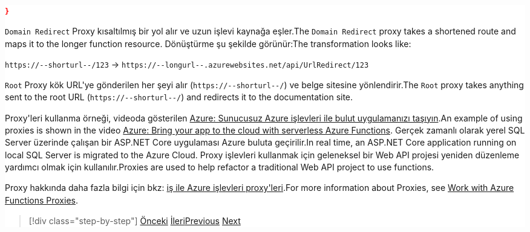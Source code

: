 ```json
}
```

<span data-ttu-id="84c7e-213">`Domain Redirect` Proxy kısaltılmış bir yol alır ve uzun işlevi kaynağa eşler.</span><span class="sxs-lookup"><span data-stu-id="84c7e-213">The `Domain Redirect` proxy takes a shortened route and maps it to the longer function resource.</span></span> <span data-ttu-id="84c7e-214">Dönüştürme şu şekilde görünür:</span><span class="sxs-lookup"><span data-stu-id="84c7e-214">The transformation looks like:</span></span>

`https://--shorturl--/123` -> `https://--longurl--.azurewebsites.net/api/UrlRedirect/123`

<span data-ttu-id="84c7e-215">`Root` Proxy kök URL'ye gönderilen her şeyi alır (`https://--shorturl--/`) ve belge sitesine yönlendirir.</span><span class="sxs-lookup"><span data-stu-id="84c7e-215">The `Root` proxy takes anything sent to the root URL (`https://--shorturl--/`) and redirects it to the documentation site.</span></span>

<span data-ttu-id="84c7e-216">Proxy'leri kullanma örneği, videoda gösterilen [Azure: Sunucusuz Azure işlevleri ile bulut uygulamanızı taşıyın](https://channel9.msdn.com/events/Connect/2017/E102).</span><span class="sxs-lookup"><span data-stu-id="84c7e-216">An example of using proxies is shown in the video [Azure: Bring your app to the cloud with serverless Azure Functions](https://channel9.msdn.com/events/Connect/2017/E102).</span></span> <span data-ttu-id="84c7e-217">Gerçek zamanlı olarak yerel SQL Server üzerinde çalışan bir ASP.NET Core uygulaması Azure buluta geçirilir.</span><span class="sxs-lookup"><span data-stu-id="84c7e-217">In real time, an ASP.NET Core application running on local SQL Server is migrated to the Azure Cloud.</span></span> <span data-ttu-id="84c7e-218">Proxy işlevleri kullanmak için geleneksel bir Web API projesi yeniden düzenleme yardımcı olmak için kullanılır.</span><span class="sxs-lookup"><span data-stu-id="84c7e-218">Proxies are used to help refactor a traditional Web API project to use functions.</span></span>

<span data-ttu-id="84c7e-219">Proxy hakkında daha fazla bilgi için bkz: [iş ile Azure işlevleri proxy'leri](https://docs.microsoft.com/azure/azure-functions/functions-proxies).</span><span class="sxs-lookup"><span data-stu-id="84c7e-219">For more information about Proxies, see [Work with Azure Functions Proxies](https://docs.microsoft.com/azure/azure-functions/functions-proxies).</span></span>

>[!div class="step-by-step"]
><span data-ttu-id="84c7e-220">[Önceki](azure-serverless-platform.md)
>[İleri](application-insights.md)</span><span class="sxs-lookup"><span data-stu-id="84c7e-220">[Previous](azure-serverless-platform.md)
[Next](application-insights.md)</span></span>
